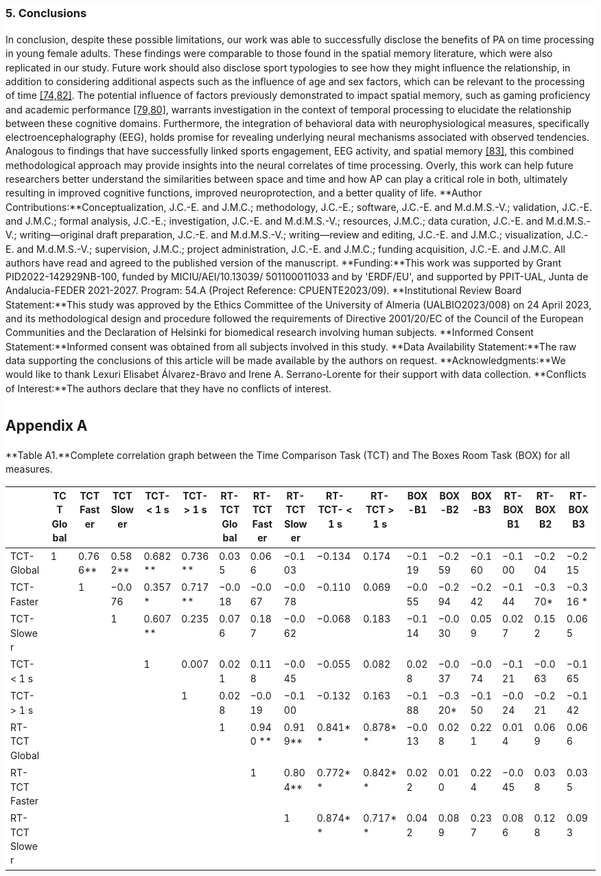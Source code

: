 ### 5. Conclusions

In conclusion, despite these possible limitations, our work was able to successfully disclose the benefits of PA on time processing in young female adults. These findings were comparable to those found in the spatial memory literature, which were also replicated in our study. Future work should also disclose sport typologies to see how they might influence the relationship, in addition to considering additional aspects such as the influence of age and sex factors, which can be relevant to the processing of time [\[74,](#page-16-17)[82\]](#page-17-0). The potential influence of factors previously demonstrated to impact spatial memory, such as gaming proficiency and academic performance [\[79,](#page-16-22)[80\]](#page-16-23), warrants investigation in the context of temporal processing to elucidate the relationship between these cognitive domains. Furthermore, the integration of behavioral data with neurophysiological measures, specifically electroencephalography (EEG), holds promise for revealing underlying neural mechanisms associated with observed tendencies. Analogous to findings that have successfully linked sports engagement, EEG activity, and spatial memory [\[83\]](#page-17-1), this combined methodological approach may provide insights into the neural correlates of time processing. Overly, this work can help future researchers better understand the similarities between space and time and how AP can play a critical role in both, ultimately resulting in improved cognitive functions, improved neuroprotection, and a better quality of life.
**Author Contributions:**Conceptualization, J.C.-E. and J.M.C.; methodology, J.C.-E.; software, J.C.-E. and M.d.M.S.-V.; validation, J.C.-E. and J.M.C.; formal analysis, J.C.-E.; investigation, J.C.-E. and M.d.M.S.-V.; resources, J.M.C.; data curation, J.C.-E. and M.d.M.S.-V.; writing—original draft preparation, J.C.-E. and M.d.M.S.-V.; writing—review and editing, J.C.-E. and J.M.C.; visualization, J.C.-E. and M.d.M.S.-V.; supervision, J.M.C.; project administration, J.C.-E. and J.M.C.; funding acquisition, J.C.-E. and J.M.C. All authors have read and agreed to the published version of the manuscript.
**Funding:**This work was supported by Grant PID2022-142929NB-100, funded by MICIU/AEI/10.13039/ 501100011033 and by 'ERDF/EU', and supported by PPIT-UAL, Junta de Andalucia-FEDER 2021-2027. Program: 54.A (Project Reference: CPUENTE2023/09).
**Institutional Review Board Statement:**This study was approved by the Ethics Committee of the University of Almeria (UALBIO2023/008) on 24 April 2023, and its methodological design and procedure followed the requirements of Directive 2001/20/EC of the Council of the European Communities and the Declaration of Helsinki for biomedical research involving human subjects.
**Informed Consent Statement:**Informed consent was obtained from all subjects involved in this study.
**Data Availability Statement:**The raw data supporting the conclusions of this article will be made available by the authors on request.
**Acknowledgments:**We would like to thank Lexuri Elisabet Álvarez-Bravo and Irene A. Serrano-Lorente for their support with data collection.
**Conflicts of Interest:**The authors declare that they have no conflicts of interest.

## Appendix A
**Table A1.**Complete correlation graph between the Time Comparison Task (TCT) and The Boxes Room Task (BOX) for all measures.

|                  | TCT<br>Global | TCT<br>Faster | TCT<br>Slower | TCT- < 1 s | TCT- > 1 s | RT-TCT<br>Global | RT-TCT<br>Faster | RT-TCT<br>Slower | RT-TCT- < 1 s | RT-TCT > 1 s | BOX-B1 | BOX-B2   | BOX-B3   | RT-BOX<br>B1 | RT-BOX<br>B2 | RT-BOX<br>B3 |
|------------------|---------------|---------------|---------------|------------|------------|------------------|------------------|------------------|---------------|--------------|--------|----------|----------|--------------|--------------|--------------|
| TCT-Global       | 1             | 0.766**| 0.582**| 0.682**| 0.736**| 0.035            | 0.066            | −0.103           | −0.134        | 0.174        | −0.119 | −0.259   | −0.160   | −0.100       | −0.204       | −0.215       |
| TCT-Faster       |               | 1             | −0.076        | 0.357*    | 0.717 **| −0.018           | −0.067           | −0.078           | −0.110        | 0.069        | −0.055 | −0.294   | −0.242   | −0.144       | −0.370*     | −0.316 *|
| TCT-Slower       |               |               | 1             | 0.607**| 0.235      | 0.076            | 0.187            | −0.062           | −0.068        | 0.183        | −0.114 | −0.030   | 0.059    | 0.027        | 0.152        | 0.065        |
| TCT- < 1 s       |               |               |               | 1          | 0.007      | 0.021            | 0.118            | −0.045           | −0.055        | 0.082        | 0.028  | −0.037   | −0.074   | −0.121       | −0.063       | −0.165       |
| TCT- > 1 s       |               |               |               |            | 1          | 0.028            | −0.019           | −0.100           | −0.132        | 0.163        | −0.188 | −0.320* | −0.150   | −0.024       | −0.221       | −0.142       |
| RT-TCT<br>Global |               |               |               |            |            | 1                | 0.940 **| 0.919**| 0.841**| 0.878**| −0.013 | 0.028    | 0.221    | 0.014        | 0.069        | 0.066        |
| RT-TCT<br>Faster |               |               |               |            |            |                  | 1                | 0.804**| 0.772**| 0.842**| 0.022  | 0.010    | 0.224    | −0.045       | 0.038        | 0.035        |
| RT-TCT<br>Slower |               |               |               |            |            |                  |                  | 1                | 0.874**| 0.717**| 0.042  | 0.089    | 0.237    | 0.086        | 0.128        | 0.093        |